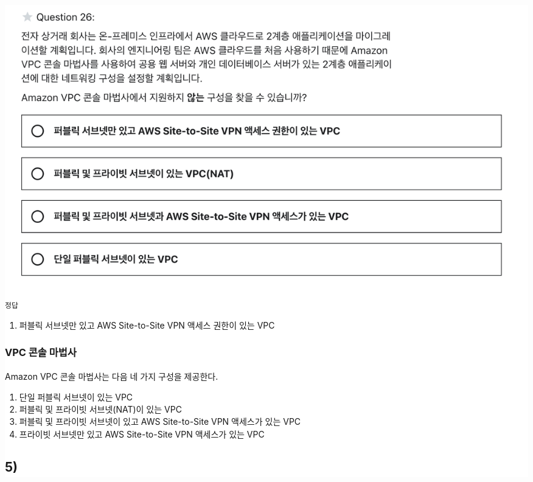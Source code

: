 ![Untitled](img/3.png)

`정답` 

1) 퍼블릭 서브넷만 있고 AWS Site-to-Site VPN 액세스 권한이 있는 VPC

### VPC 콘솔 마법사

Amazon VPC 콘솔 마법사는 다음 네 가지 구성을 제공한다.

1. 단일 퍼블릭 서브넷이 있는 VPC
2. 퍼블릭 및 프라이빗 서브넷(NAT)이 있는 VPC
3. 퍼블릭 및 프라이빗 서브넷이 있고 AWS Site-to-Site VPN 액세스가 있는 VPC
4. 프라이빗 서브넷만 있고 AWS Site-to-Site VPN 액세스가 있는 VPC

## 5)
